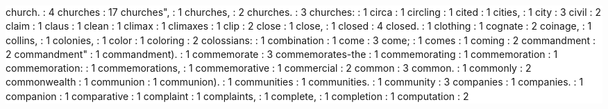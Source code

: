 church. : 4
churches : 17
churches", : 1
churches, : 2
churches. : 3
churches: : 1
circa : 1
circling : 1
cited : 1
cities, : 1
city : 3
civil : 2
claim : 1
claus : 1
clean : 1
climax : 1
climaxes : 1
clip : 2
close : 1
close, : 1
closed : 4
closed. : 1
clothing : 1
cognate : 2
coinage, : 1
collins, : 1
colonies, : 1
color : 1
coloring : 2
colossians: : 1
combination : 1
come : 3
come; : 1
comes : 1
coming : 2
commandment : 2
commandment" : 1
commandment). : 1
commemorate : 3
commemorates-the : 1
commemorating : 1
commemoration : 1
commemoration: : 1
commemorations, : 1
commemorative : 1
commercial : 2
common : 3
common. : 1
commonly : 2
commonwealth : 1
communion : 1
communion). : 1
communities : 1
communities. : 1
community : 3
companies : 1
companies. : 1
companion : 1
comparative : 1
complaint : 1
complaints, : 1
complete, : 1
completion : 1
computation : 2